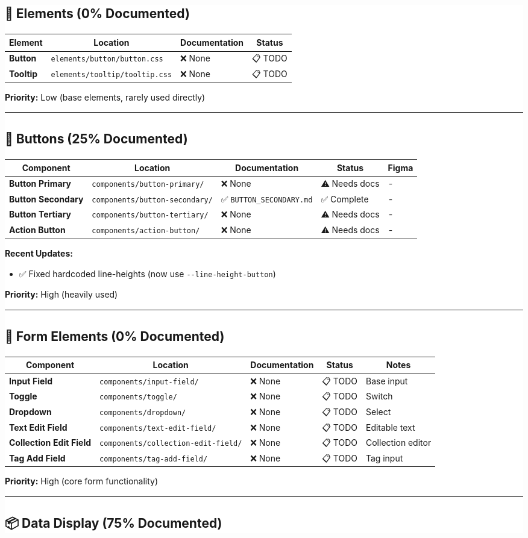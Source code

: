 
## 🧱 Elements (0% Documented)

| Element | Location | Documentation | Status |
|---------|----------|---------------|--------|
| **Button** | `elements/button/button.css` | ❌ None | 📋 TODO |
| **Tooltip** | `elements/tooltip/tooltip.css` | ❌ None | 📋 TODO |

**Priority:** Low (base elements, rarely used directly)

---

## 🔘 Buttons (25% Documented)

| Component | Location | Documentation | Status | Figma |
|-----------|----------|---------------|--------|-------|
| **Button Primary** | `components/button-primary/` | ❌ None | ⚠️ Needs docs | - |
| **Button Secondary** | `components/button-secondary/` | ✅ `BUTTON_SECONDARY.md` | ✅ Complete | - |
| **Button Tertiary** | `components/button-tertiary/` | ❌ None | ⚠️ Needs docs | - |
| **Action Button** | `components/action-button/` | ❌ None | ⚠️ Needs docs | - |

**Recent Updates:**
- ✅ Fixed hardcoded line-heights (now use `--line-height-button`)

**Priority:** High (heavily used)

---

## 📝 Form Elements (0% Documented)

| Component | Location | Documentation | Status | Notes |
|-----------|----------|---------------|--------|-------|
| **Input Field** | `components/input-field/` | ❌ None | 📋 TODO | Base input |
| **Toggle** | `components/toggle/` | ❌ None | 📋 TODO | Switch |
| **Dropdown** | `components/dropdown/` | ❌ None | 📋 TODO | Select |
| **Text Edit Field** | `components/text-edit-field/` | ❌ None | 📋 TODO | Editable text |
| **Collection Edit Field** | `components/collection-edit-field/` | ❌ None | 📋 TODO | Collection editor |
| **Tag Add Field** | `components/tag-add-field/` | ❌ None | 📋 TODO | Tag input |

**Priority:** High (core form functionality)

---

## 📦 Data Display (75% Documented)
